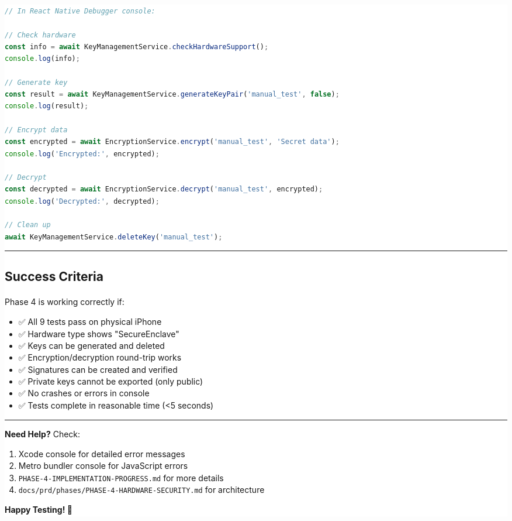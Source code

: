 ```typescript
// In React Native Debugger console:

// Check hardware
const info = await KeyManagementService.checkHardwareSupport();
console.log(info);

// Generate key
const result = await KeyManagementService.generateKeyPair('manual_test', false);
console.log(result);

// Encrypt data
const encrypted = await EncryptionService.encrypt('manual_test', 'Secret data');
console.log('Encrypted:', encrypted);

// Decrypt
const decrypted = await EncryptionService.decrypt('manual_test', encrypted);
console.log('Decrypted:', decrypted);

// Clean up
await KeyManagementService.deleteKey('manual_test');
```

---

## Success Criteria

Phase 4 is working correctly if:

- ✅ All 9 tests pass on physical iPhone
- ✅ Hardware type shows "SecureEnclave"
- ✅ Keys can be generated and deleted
- ✅ Encryption/decryption round-trip works
- ✅ Signatures can be created and verified
- ✅ Private keys cannot be exported (only public)
- ✅ No crashes or errors in console
- ✅ Tests complete in reasonable time (<5 seconds)

---

**Need Help?** Check:
1. Xcode console for detailed error messages
2. Metro bundler console for JavaScript errors
3. `PHASE-4-IMPLEMENTATION-PROGRESS.md` for more details
4. `docs/prd/phases/PHASE-4-HARDWARE-SECURITY.md` for architecture

**Happy Testing! 🔐**
